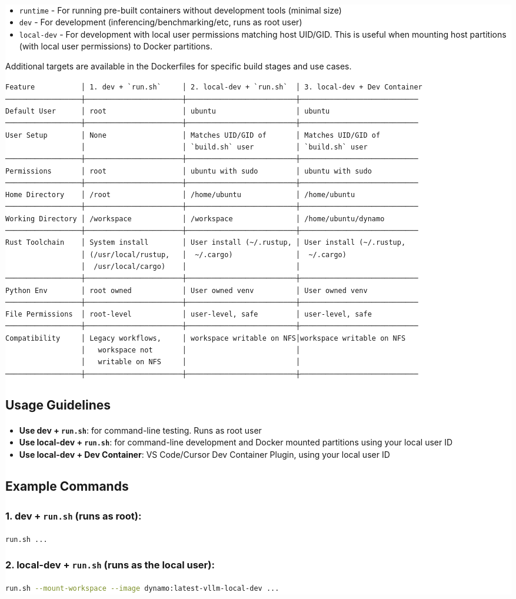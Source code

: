 - `runtime` - For running pre-built containers without development tools (minimal size)
- `dev` - For development (inferencing/benchmarking/etc, runs as root user)
- `local-dev` - For development with local user permissions matching host UID/GID. This is useful when mounting host partitions (with local user permissions) to Docker partitions.

Additional targets are available in the Dockerfiles for specific build stages and use cases.

```
Feature           │ 1. dev + `run.sh`     │ 2. local-dev + `run.sh`  │ 3. local-dev + Dev Container
──────────────────┼───────────────────────┼──────────────────────────┼────────────────────────────
Default User      │ root                  │ ubuntu                   │ ubuntu
──────────────────┼───────────────────────┼──────────────────────────┼────────────────────────────
User Setup        │ None                  │ Matches UID/GID of       │ Matches UID/GID of
                  │                       │ `build.sh` user          │ `build.sh` user
──────────────────┼───────────────────────┼──────────────────────────┼────────────────────────────
Permissions       │ root                  │ ubuntu with sudo         │ ubuntu with sudo
──────────────────┼───────────────────────┼──────────────────────────┼────────────────────────────
Home Directory    │ /root                 │ /home/ubuntu             │ /home/ubuntu
──────────────────┼───────────────────────┼──────────────────────────┼────────────────────────────
Working Directory │ /workspace            │ /workspace               │ /home/ubuntu/dynamo
──────────────────┼───────────────────────┼──────────────────────────┼────────────────────────────
Rust Toolchain    │ System install        │ User install (~/.rustup, │ User install (~/.rustup,
                  │ (/usr/local/rustup,   │  ~/.cargo)               │  ~/.cargo)
                  │  /usr/local/cargo)    │                          │
──────────────────┼───────────────────────┼──────────────────────────┼────────────────────────────
Python Env        │ root owned            │ User owned venv          │ User owned venv
──────────────────┼───────────────────────┼──────────────────────────┼────────────────────────────
File Permissions  │ root-level            │ user-level, safe         │ user-level, safe
──────────────────┼───────────────────────┼──────────────────────────┼────────────────────────────
Compatibility     │ Legacy workflows,     │ workspace writable on NFS│workspace writable on NFS
                  │   workspace not       │                          │
                  │   writable on NFS     │                          │
──────────────────┼───────────────────────┼──────────────────────────┼────────────────────────────
```

## Usage Guidelines

- **Use dev + `run.sh`**: for command-line testing. Runs as root user
- **Use local-dev + `run.sh`**: for command-line development and Docker mounted partitions using your local user ID
- **Use local-dev + Dev Container**: VS Code/Cursor Dev Container Plugin, using your local user ID

## Example Commands

### 1. dev + `run.sh` (runs as root):
```bash
run.sh ...
```

### 2. local-dev + `run.sh` (runs as the local user):
```bash
run.sh --mount-workspace --image dynamo:latest-vllm-local-dev ...
```
